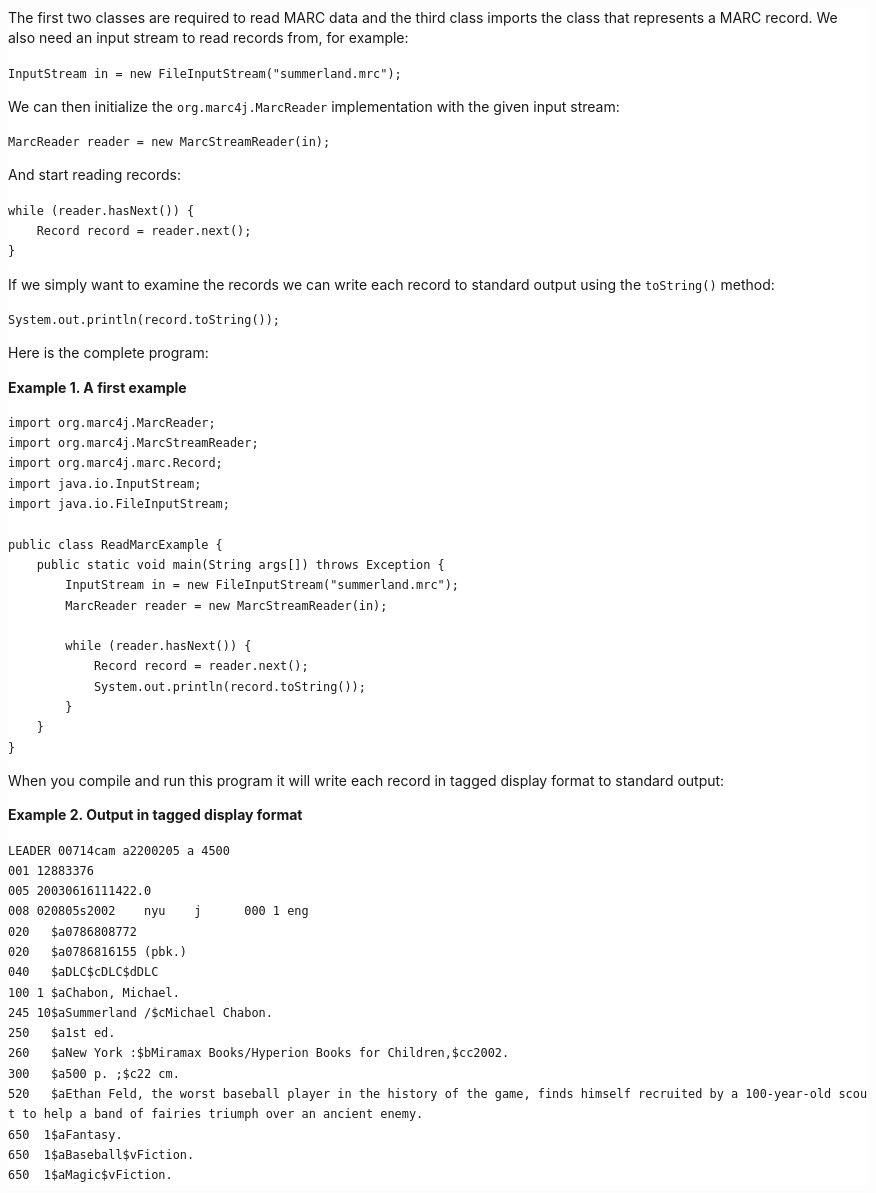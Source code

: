 The first two classes are required to read MARC data and the third class
imports the class that represents a MARC record. We also need an input stream
to read records from, for example:

    InputStream in = new FileInputStream("summerland.mrc");

We can then initialize the `org.marc4j.MarcReader` implementation with the given input stream:

    MarcReader reader = new MarcStreamReader(in);

And start reading records:

    while (reader.hasNext()) {
        Record record = reader.next();
    }

If we simply want to examine the records we can write each record to standard output using the `toString()` method:

    System.out.println(record.toString());

Here is the complete program:

**Example 1. A first example**

    import org.marc4j.MarcReader;
    import org.marc4j.MarcStreamReader;
    import org.marc4j.marc.Record;
    import java.io.InputStream;
    import java.io.FileInputStream;
    
    public class ReadMarcExample {
        public static void main(String args[]) throws Exception {
            InputStream in = new FileInputStream("summerland.mrc");
            MarcReader reader = new MarcStreamReader(in);
    
            while (reader.hasNext()) {
                Record record = reader.next();
                System.out.println(record.toString());
            }
        }
    }

When you compile and run this program it will write each record in tagged display format to standard output:

**Example 2. Output in tagged display format**

    LEADER 00714cam a2200205 a 4500
    001 12883376
    005 20030616111422.0
    008 020805s2002    nyu    j      000 1 eng
    020   $a0786808772
    020   $a0786816155 (pbk.)
    040   $aDLC$cDLC$dDLC
    100 1 $aChabon, Michael.
    245 10$aSummerland /$cMichael Chabon.
    250   $a1st ed.
    260   $aNew York :$bMiramax Books/Hyperion Books for Children,$cc2002.
    300   $a500 p. ;$c22 cm.
    520   $aEthan Feld, the worst baseball player in the history of the game, finds himself recruited by a 100-year-old scout to help a band of fairies triumph over an ancient enemy.
    650  1$aFantasy.
    650  1$aBaseball$vFiction.
    650  1$aMagic$vFiction.
